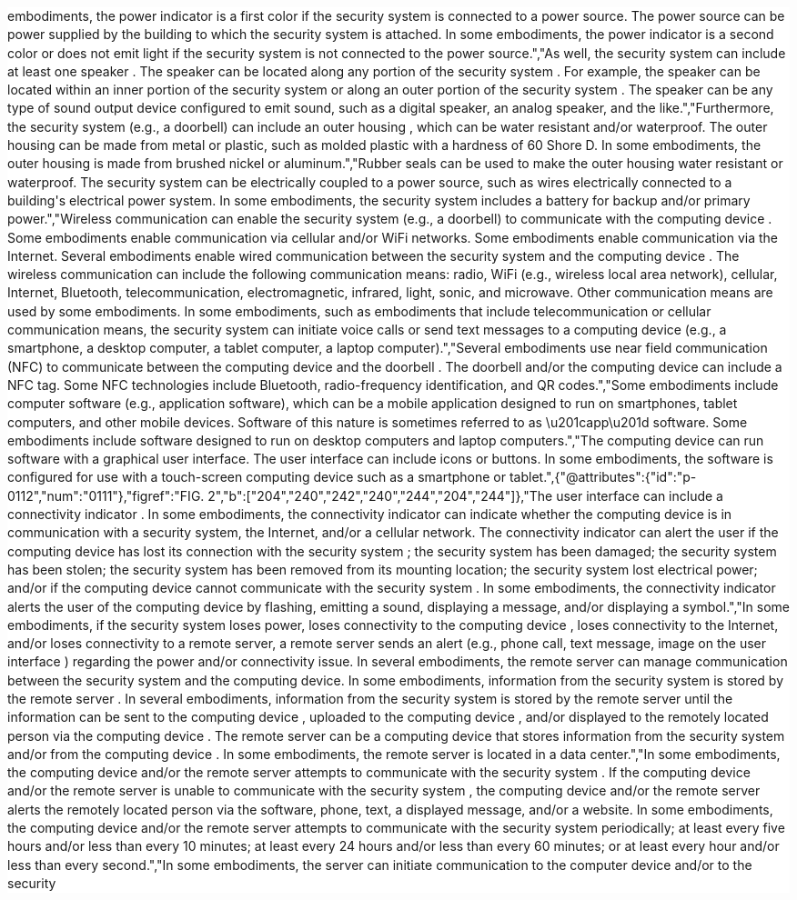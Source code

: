 embodiments, the power indicator  is a first color if the security system  is connected to a power source. The power source can be power supplied by the building  to which the security system  is attached. In some embodiments, the power indicator  is a second color or does not emit light if the security system  is not connected to the power source.","As well, the security system  can include at least one speaker . The speaker  can be located along any portion of the security system . For example, the speaker  can be located within an inner portion of the security system  or along an outer portion of the security system . The speaker  can be any type of sound output device configured to emit sound, such as a digital speaker, an analog speaker, and the like.","Furthermore, the security system  (e.g., a doorbell) can include an outer housing , which can be water resistant and\/or waterproof. The outer housing can be made from metal or plastic, such as molded plastic with a hardness of 60 Shore D. In some embodiments, the outer housing  is made from brushed nickel or aluminum.","Rubber seals can be used to make the outer housing  water resistant or waterproof. The security system  can be electrically coupled to a power source, such as wires electrically connected to a building's electrical power system. In some embodiments, the security system  includes a battery for backup and\/or primary power.","Wireless communication  can enable the security system  (e.g., a doorbell) to communicate with the computing device . Some embodiments enable communication via cellular and\/or WiFi networks. Some embodiments enable communication via the Internet. Several embodiments enable wired communication between the security system  and the computing device . The wireless communication  can include the following communication means: radio, WiFi (e.g., wireless local area network), cellular, Internet, Bluetooth, telecommunication, electromagnetic, infrared, light, sonic, and microwave. Other communication means are used by some embodiments. In some embodiments, such as embodiments that include telecommunication or cellular communication means, the security system  can initiate voice calls or send text messages to a computing device  (e.g., a smartphone, a desktop computer, a tablet computer, a laptop computer).","Several embodiments use near field communication (NFC) to communicate between the computing device  and the doorbell . The doorbell  and\/or the computing device  can include a NFC tag. Some NFC technologies include Bluetooth, radio-frequency identification, and QR codes.","Some embodiments include computer software (e.g., application software), which can be a mobile application designed to run on smartphones, tablet computers, and other mobile devices. Software of this nature is sometimes referred to as \u201capp\u201d software. Some embodiments include software designed to run on desktop computers and laptop computers.","The computing device  can run software with a graphical user interface. The user interface can include icons or buttons. In some embodiments, the software is configured for use with a touch-screen computing device such as a smartphone or tablet.",{"@attributes":{"id":"p-0112","num":"0111"},"figref":"FIG. 2","b":["204","240","242","240","244","204","244"]},"The user interface  can include a connectivity indicator . In some embodiments, the connectivity indicator can indicate whether the computing device is in communication with a security system, the Internet, and\/or a cellular network. The connectivity indicator  can alert the user if the computing device  has lost its connection with the security system ; the security system  has been damaged; the security system  has been stolen; the security system  has been removed from its mounting location; the security system  lost electrical power; and\/or if the computing device  cannot communicate with the security system . In some embodiments, the connectivity indicator  alerts the user of the computing device  by flashing, emitting a sound, displaying a message, and\/or displaying a symbol.","In some embodiments, if the security system  loses power, loses connectivity to the computing device , loses connectivity to the Internet, and\/or loses connectivity to a remote server, a remote server  sends an alert (e.g., phone call, text message, image on the user interface ) regarding the power and\/or connectivity issue. In several embodiments, the remote server  can manage communication between the security system  and the computing device. In some embodiments, information from the security system  is stored by the remote server . In several embodiments, information from the security system  is stored by the remote server  until the information can be sent to the computing device , uploaded to the computing device , and\/or displayed to the remotely located person via the computing device . The remote server  can be a computing device that stores information from the security system  and\/or from the computing device . In some embodiments, the remote server  is located in a data center.","In some embodiments, the computing device  and\/or the remote server  attempts to communicate with the security system . If the computing device  and\/or the remote server  is unable to communicate with the security system , the computing device  and\/or the remote server  alerts the remotely located person via the software, phone, text, a displayed message, and\/or a website. In some embodiments, the computing device  and\/or the remote server  attempts to communicate with the security system  periodically; at least every five hours and\/or less than every 10 minutes; at least every 24 hours and\/or less than every 60 minutes; or at least every hour and\/or less than every second.","In some embodiments, the server  can initiate communication to the computer device  and\/or to the security
